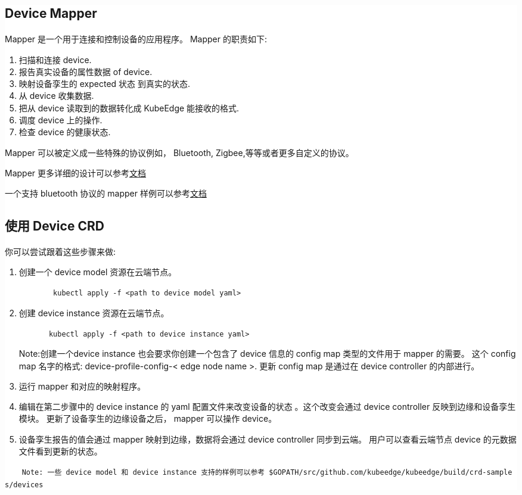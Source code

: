 ## Device Mapper

Mapper 是一个用于连接和控制设备的应用程序。 Mapper 的职责如下:
1) 扫描和连接 device.
2) 报告真实设备的属性数据 of device.
3) 映射设备孪生的 expected 状态 到真实的状态.
4) 从 device 收集数据.
5) 把从 device 读取到的数据转化成 KubeEdge 能接收的格式.
6) 调度 device 上的操作.
7) 检查 device 的健康状态.

Mapper 可以被定义成一些特殊的协议例如， Bluetooth, Zigbee,等等或者更多自定义的协议。

Mapper 更多详细的设计可以参考[文档](https://github.com/kubeedge/kubeedge/tree/master/docs/proposals/mapper-design.md#mapper-design)

一个支持 bluetooth 协议的 mapper 样例可以参考[文档](https://github.com/kubeedge/mappers-go/tree/main/mappers/ble)


## 使用 Device CRD

你可以尝试跟着这些步骤来做:

1. 创建一个 device model 资源在云端节点。

    ```shell
            kubectl apply -f <path to device model yaml>
    ```

2. 创建 device instance 资源在云端节点。

    ```shell
           kubectl apply -f <path to device instance yaml>
    ```

   Note:创建一个device instance 也会要求你创建一个包含了 device 信息的 config map 类型的文件用于 mapper 的需要。
   这个 config map 名字的格式: device-profile-config-< edge node name >. 更新 config map 是通过在 device controller 的内部进行。

3. 运行 mapper 和对应的映射程序。

4. 编辑在第二步骤中的 device instance 的 yaml 配置文件来改变设备的状态 。这个改变会通过 device controller 反映到边缘和设备孪生模块。
   更新了设备孪生的边缘设备之后， mapper 可以操作 device。

5. 设备孪生报告的值会通过 mapper 映射到边缘，数据将会通过 device controller 同步到云端。 用户可以查看云端节点 device 的元数据文件看到更新的状态。

```shell
    Note: 一些 device model 和 device instance 支持的样例可以参考 $GOPATH/src/github.com/kubeedge/kubeedge/build/crd-samples/devices
```
